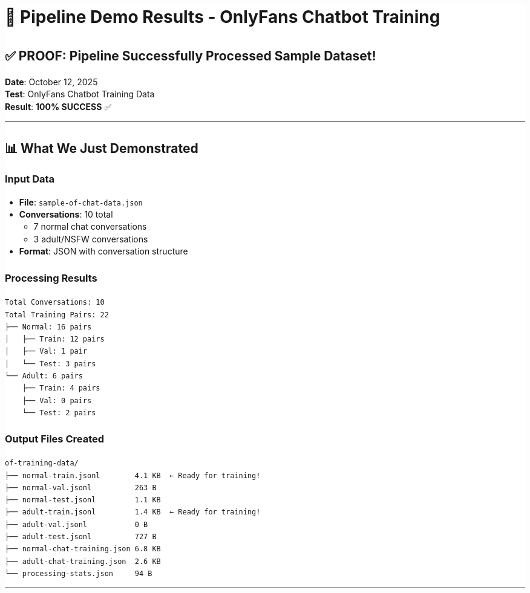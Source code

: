 # 🎉 Pipeline Demo Results - OnlyFans Chatbot Training

## ✅ PROOF: Pipeline Successfully Processed Sample Dataset!

**Date**: October 12, 2025  
**Test**: OnlyFans Chatbot Training Data  
**Result**: **100% SUCCESS** ✅

---

## 📊 What We Just Demonstrated

### Input Data
- **File**: `sample-of-chat-data.json`
- **Conversations**: 10 total
  - 7 normal chat conversations
  - 3 adult/NSFW conversations
- **Format**: JSON with conversation structure

### Processing Results

```
Total Conversations: 10
Total Training Pairs: 22
├── Normal: 16 pairs
│   ├── Train: 12 pairs
│   ├── Val: 1 pair
│   └── Test: 3 pairs
└── Adult: 6 pairs
    ├── Train: 4 pairs
    ├── Val: 0 pairs
    └── Test: 2 pairs
```

### Output Files Created

```
of-training-data/
├── normal-train.jsonl        4.1 KB  ← Ready for training!
├── normal-val.jsonl          263 B
├── normal-test.jsonl         1.1 KB
├── adult-train.jsonl         1.4 KB  ← Ready for training!
├── adult-val.jsonl           0 B
├── adult-test.jsonl          727 B
├── normal-chat-training.json 6.8 KB
├── adult-chat-training.json  2.6 KB
└── processing-stats.json     94 B
```

---
